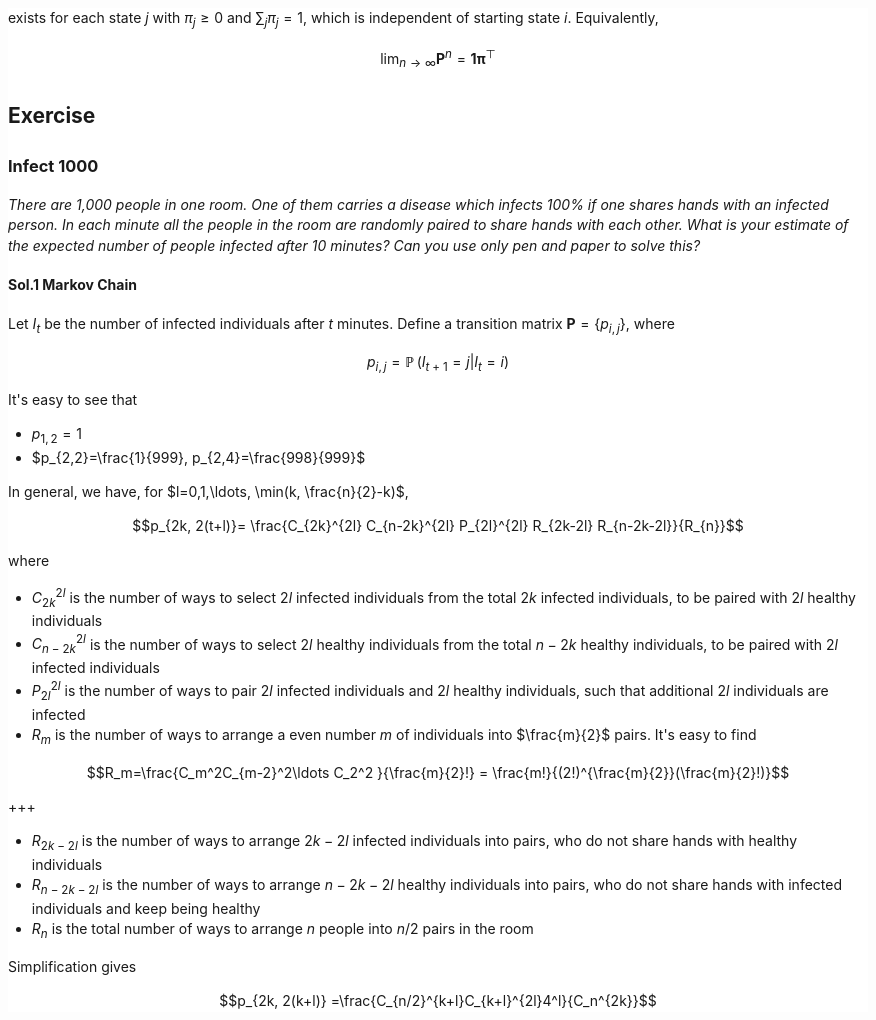   exists for each state $j$ with $\pi_j \ge 0$ and $\sum_j\pi_j = 1$, which is independent of starting state $i$. Equivalently,

  $$
  \lim _{n \rightarrow \infty} \boldsymbol{P}^n  = \boldsymbol{1} \boldsymbol{\pi} ^{\top}
  $$

## Exercise

### Infect 1000

*There are 1,000 people in one room. One of them carries a disease which infects 100% if one shares hands with an infected person. In each minute all the people in the room are randomly paired to share hands with each other. What is your estimate of the expected number of people infected after 10 minutes? Can you use only pen and paper to solve this?*


#### Sol.1 Markov Chain

Let $I_t$ be the number of infected individuals after $t$ minutes. Define a transition matrix $\boldsymbol{P}=\left\{ p_{i,j} \right\}$, where

$$p_{i,j} = \operatorname{\mathbb{P}}(I_{t+1}=j\vert I_t=i)$$

It's easy to see that

- $p_{1,2}=1$
- $p_{2,2}=\frac{1}{999}, p_{2,4}=\frac{998}{999}$

In general, we have, for $l=0,1,\ldots, \min(k, \frac{n}{2}-k)$,

$$p_{2k, 2(t+l)}= \frac{C_{2k}^{2l} C_{n-2k}^{2l} P_{2l}^{2l} R_{2k-2l} R_{n-2k-2l}}{R_{n}}$$

where
- $C_{2k}^{2l}$ is the number of ways to select $2l$ infected individuals from the total $2k$ infected individuals, to be paired with $2l$ healthy individuals
- $C_{n-2k}^{2l}$ is the number of ways to select $2l$ healthy individuals from the total $n-2k$ healthy individuals, to be paired with $2l$ infected individuals
- $P_{2l}^{2l}$ is the number of ways to pair $2l$ infected individuals and $2l$ healthy individuals, such that additional $2l$ individuals are infected
- $R_m$ is the number of ways to arrange a even number $m$ of individuals into $\frac{m}{2}$ pairs. It's easy to find

$$R_m=\frac{C_m^2C_{m-2}^2\ldots C_2^2 }{\frac{m}{2}!} = \frac{m!}{(2!)^{\frac{m}{2}}(\frac{m}{2}!)}$$

+++

- $R_{2k-2l}$ is the number of ways to arrange $2k-2l$ infected individuals into pairs, who do not share hands with healthy individuals
- $R_{n-2k-2l}$ is the number of ways to arrange $n-2k-2l$ healthy individuals into pairs, who do not share hands with infected individuals and keep being healthy
- $R_n$ is the total number of ways to arrange $n$ people into $n/2$ pairs in the room

Simplification gives

$$p_{2k, 2(k+l)} =\frac{C_{n/2}^{k+l}C_{k+l}^{2l}4^l}{C_n^{2k}}$$
